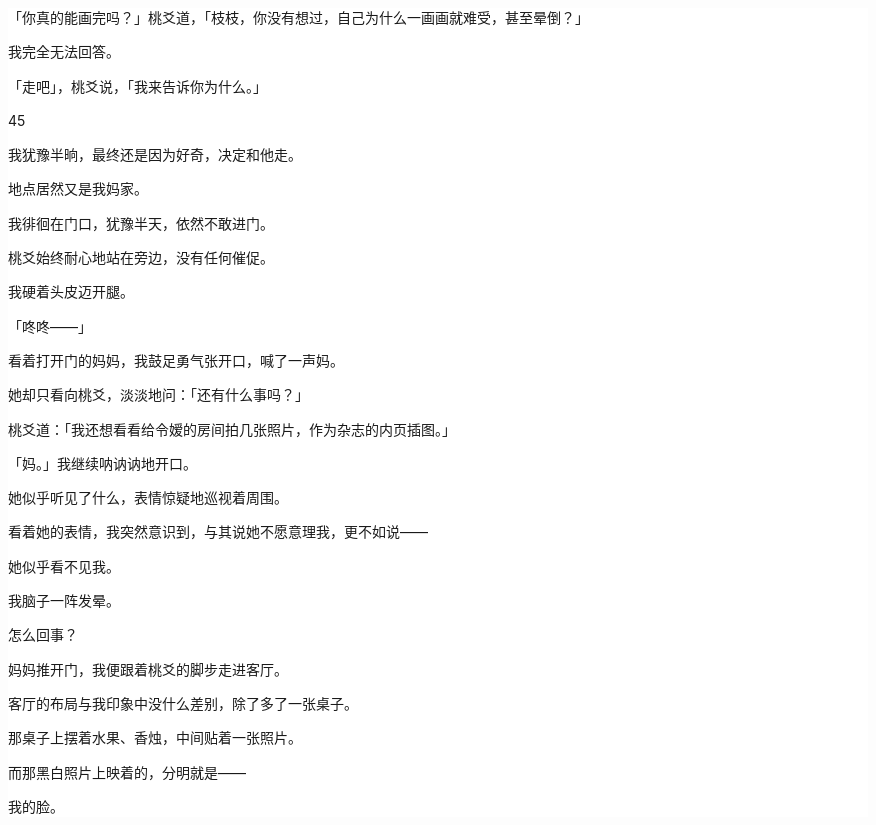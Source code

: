 
「你真的能画完吗？」桃爻道，「枝枝，你没有想过，自己为什么一画画就难受，甚至晕倒？」


我完全无法回答。


「走吧」，桃爻说，「我来告诉你为什么。」


45


我犹豫半晌，最终还是因为好奇，决定和他走。


地点居然又是我妈家。


我徘徊在门口，犹豫半天，依然不敢进门。


桃爻始终耐心地站在旁边，没有任何催促。


我硬着头皮迈开腿。


「咚咚——」


看着打开门的妈妈，我鼓足勇气张开口，喊了一声妈。


她却只看向桃爻，淡淡地问：「还有什么事吗？」


桃爻道：「我还想看看给令嫒的房间拍几张照片，作为杂志的内页插图。」


「妈。」我继续呐讷讷地开口。


她似乎听见了什么，表情惊疑地巡视着周围。


看着她的表情，我突然意识到，与其说她不愿意理我，更不如说——


她似乎看不见我。


我脑子一阵发晕。


怎么回事？


妈妈推开门，我便跟着桃爻的脚步走进客厅。


客厅的布局与我印象中没什么差别，除了多了一张桌子。


那桌子上摆着水果、香烛，中间贴着一张照片。


而那黑白照片上映着的，分明就是——


我的脸。

